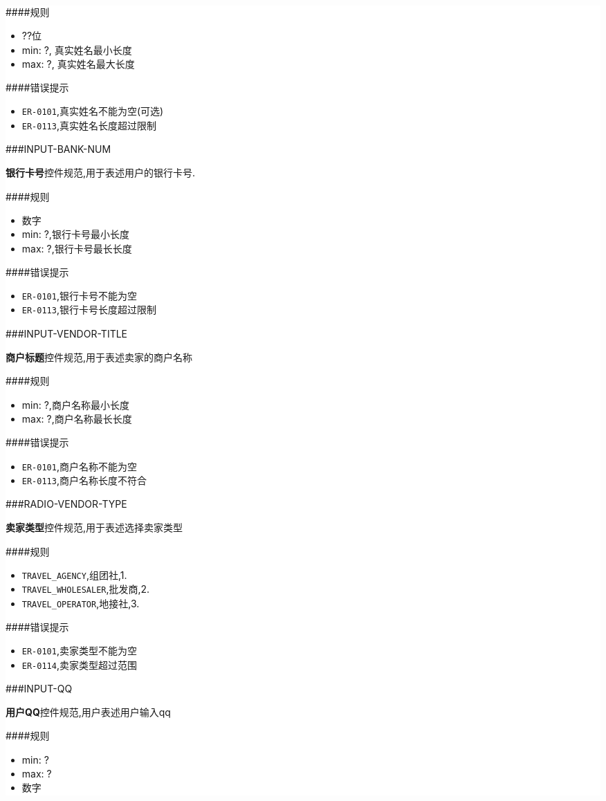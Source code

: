 ####规则

* ??位
* min: ?, 真实姓名最小长度
* max: ?, 真实姓名最大长度

####错误提示

* `ER-0101`,真实姓名不能为空(可选)
* `ER-0113`,真实姓名长度超过限制


###INPUT-BANK-NUM

**银行卡号**控件规范,用于表述用户的银行卡号.

####规则

* 数字
* min: ?,银行卡号最小长度
* max: ?,银行卡号最长长度

####错误提示

* `ER-0101`,银行卡号不能为空
* `ER-0113`,银行卡号长度超过限制

###INPUT-VENDOR-TITLE

**商户标题**控件规范,用于表述卖家的商户名称

####规则

* min: ?,商户名称最小长度
* max: ?,商户名称最长长度

####错误提示

* `ER-0101`,商户名称不能为空
* `ER-0113`,商户名称长度不符合

###RADIO-VENDOR-TYPE

**卖家类型**控件规范,用于表述选择卖家类型

####规则

* `TRAVEL_AGENCY`,组团社,1.
* `TRAVEL_WHOLESALER`,批发商,2.
* `TRAVEL_OPERATOR`,地接社,3.

####错误提示

* `ER-0101`,卖家类型不能为空
* `ER-0114`,卖家类型超过范围

###INPUT-QQ

**用户QQ**控件规范,用户表述用户输入qq

####规则

* min: ?
* max: ?
* 数字
